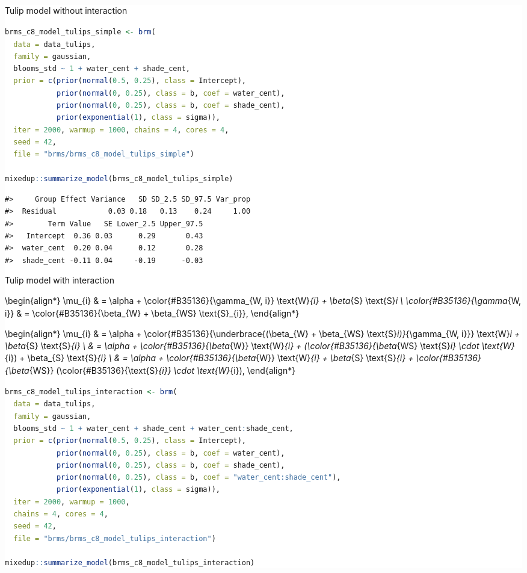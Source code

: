 Tulip model without interaction


```r
brms_c8_model_tulips_simple <- brm(
  data = data_tulips, 
  family = gaussian,
  blooms_std ~ 1 + water_cent + shade_cent,
  prior = c(prior(normal(0.5, 0.25), class = Intercept),
            prior(normal(0, 0.25), class = b, coef = water_cent),
            prior(normal(0, 0.25), class = b, coef = shade_cent),
            prior(exponential(1), class = sigma)),
  iter = 2000, warmup = 1000, chains = 4, cores = 4,
  seed = 42,
  file = "brms/brms_c8_model_tulips_simple")

mixedup::summarize_model(brms_c8_model_tulips_simple)
```

```
#>     Group Effect Variance   SD SD_2.5 SD_97.5 Var_prop
#>  Residual            0.03 0.18   0.13    0.24     1.00
#>        Term Value   SE Lower_2.5 Upper_97.5
#>   Intercept  0.36 0.03      0.29       0.43
#>  water_cent  0.20 0.04      0.12       0.28
#>  shade_cent -0.11 0.04     -0.19      -0.03
```

Tulip model with interaction

\begin{align*}
\mu_{i} & = \alpha + \color{#B35136}{\gamma_{W, i}} \text{W}_{i} + \beta_{S} \text{S}_i \\
\color{#B35136}{\gamma_{W, i}} & = \color{#B35136}{\beta_{W} + \beta_{WS} \text{S}_{i}},
\end{align*}


\begin{align*}
\mu_{i} & = \alpha + \color{#B35136}{\underbrace{(\beta_{W} + \beta_{WS} \text{S}_i)}_{\gamma_{W, i}}} \text{W}_i + \beta_{S} \text{S}_{i} \\
        & = \alpha + \color{#B35136}{\beta_{W}}  \text{W}_{i} + (\color{#B35136}{\beta_{WS} \text{S}_i} \cdot \text{W}_{i}) + \beta_{S} \text{S}_{i} \\
        & = \alpha + \color{#B35136}{\beta_{W}} \text{W}_{i} + \beta_{S} \text{S}_{i}  + \color{#B35136}{\beta_{WS}} (\color{#B35136}{\text{S}_{i}} \cdot \text{W}_{i}),
\end{align*}



```r
brms_c8_model_tulips_interaction <- brm(
  data = data_tulips, 
  family = gaussian,
  blooms_std ~ 1 + water_cent + shade_cent + water_cent:shade_cent,
  prior = c(prior(normal(0.5, 0.25), class = Intercept),
            prior(normal(0, 0.25), class = b, coef = water_cent),
            prior(normal(0, 0.25), class = b, coef = shade_cent),
            prior(normal(0, 0.25), class = b, coef = "water_cent:shade_cent"),
            prior(exponential(1), class = sigma)),
  iter = 2000, warmup = 1000,
  chains = 4, cores = 4,
  seed = 42,
  file = "brms/brms_c8_model_tulips_interaction")

mixedup::summarize_model(brms_c8_model_tulips_interaction)
```
